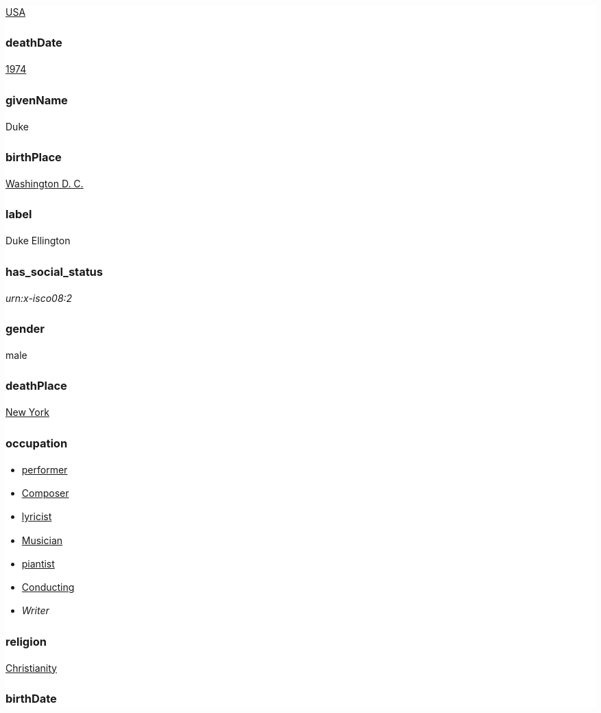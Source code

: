 
[USA](#USA)

### deathDate


[1974](#1974)

### givenName


Duke

### birthPlace


[Washington D. C.](#Washington-D.-C.)

### label


Duke Ellington

### has_social_status


*urn:x-isco08:2*

### gender


male

### deathPlace


[New York](#New-York)

### occupation

 - [performer](#performer)

 - [Composer](#Composer)

 - [lyricist](#lyricist)

 - [Musician](#Musician)

 - [piantist](#piantist)

 - [Conducting](#Conducting)

 - *Writer*

### religion


[Christianity](#Christianity)

### birthDate
